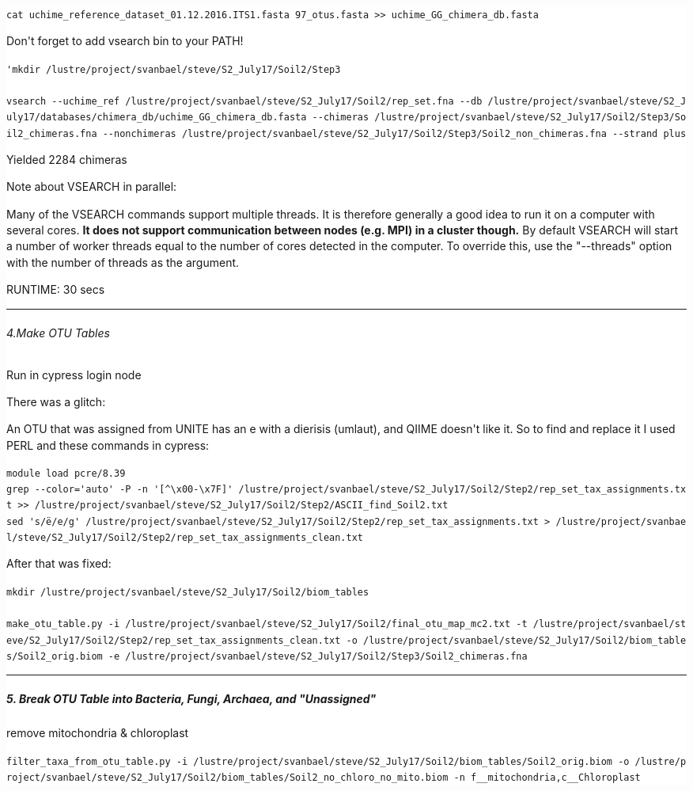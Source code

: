 	cat uchime_reference_dataset_01.12.2016.ITS1.fasta 97_otus.fasta >> uchime_GG_chimera_db.fasta

Don't forget to add vsearch bin to your PATH!

	'mkdir /lustre/project/svanbael/steve/S2_July17/Soil2/Step3

	vsearch --uchime_ref /lustre/project/svanbael/steve/S2_July17/Soil2/rep_set.fna --db /lustre/project/svanbael/steve/S2_July17/databases/chimera_db/uchime_GG_chimera_db.fasta --chimeras /lustre/project/svanbael/steve/S2_July17/Soil2/Step3/Soil2_chimeras.fna --nonchimeras /lustre/project/svanbael/steve/S2_July17/Soil2/Step3/Soil2_non_chimeras.fna --strand plus

Yielded  2284 chimeras

Note about VSEARCH in parallel: 

Many of the VSEARCH commands support multiple threads. It is therefore generally a good idea to run it on a computer with several cores. **It does not support communication between nodes (e.g. MPI) in a cluster though.**  By default VSEARCH will start a number of worker threads equal to the number of cores detected in the computer. To override this, use the "--threads" option with the number of threads as the argument.

RUNTIME: 30 secs

---------------------------------------------------------------------------
###### 4.Make OTU Tables

Run in cypress login node
	
There was a glitch:

An OTU that was assigned from UNITE has an e with a dierisis (umlaut), and QIIME doesn't like it.  So to find and replace it I used PERL and these commands in cypress:
	
	module load pcre/8.39
	grep --color='auto' -P -n '[^\x00-\x7F]' /lustre/project/svanbael/steve/S2_July17/Soil2/Step2/rep_set_tax_assignments.txt >> /lustre/project/svanbael/steve/S2_July17/Soil2/Step2/ASCII_find_Soil2.txt
	sed 's/ë/e/g' /lustre/project/svanbael/steve/S2_July17/Soil2/Step2/rep_set_tax_assignments.txt > /lustre/project/svanbael/steve/S2_July17/Soil2/Step2/rep_set_tax_assignments_clean.txt
	
After that was fixed:


	mkdir /lustre/project/svanbael/steve/S2_July17/Soil2/biom_tables

	make_otu_table.py -i /lustre/project/svanbael/steve/S2_July17/Soil2/final_otu_map_mc2.txt -t /lustre/project/svanbael/steve/S2_July17/Soil2/Step2/rep_set_tax_assignments_clean.txt -o /lustre/project/svanbael/steve/S2_July17/Soil2/biom_tables/Soil2_orig.biom -e /lustre/project/svanbael/steve/S2_July17/Soil2/Step3/Soil2_chimeras.fna

---------------------------------------------------------------------------	
##### 5. Break OTU Table into Bacteria, Fungi, Archaea, and "Unassigned"
		
remove mitochondria & chloroplast
	
	filter_taxa_from_otu_table.py -i /lustre/project/svanbael/steve/S2_July17/Soil2/biom_tables/Soil2_orig.biom -o /lustre/project/svanbael/steve/S2_July17/Soil2/biom_tables/Soil2_no_chloro_no_mito.biom -n f__mitochondria,c__Chloroplast
